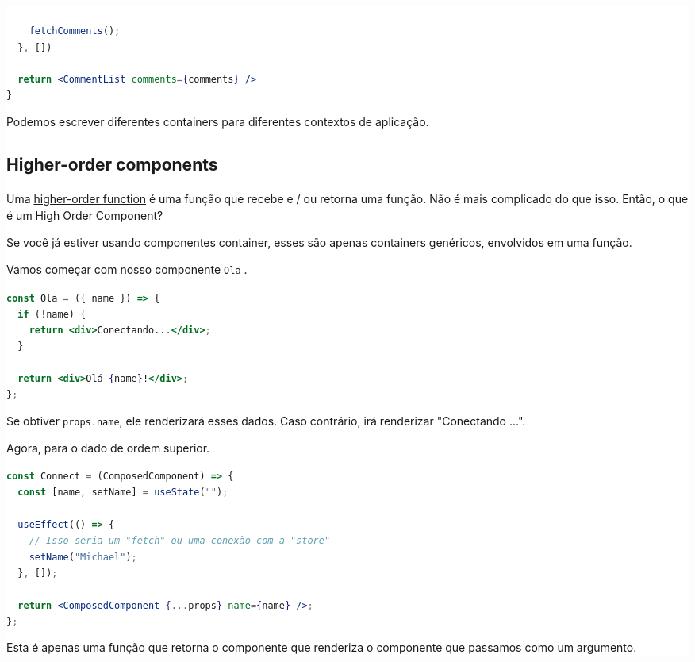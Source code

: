 ```jsx

    fetchComments();
  }, [])

  return <CommentList comments={comments} />
}
```

Podemos escrever diferentes containers para diferentes contextos de aplicação.

## Higher-order components

Uma [higher-order function](https://pt-br.reactjs.org/docs/higher-order-components.html) é uma função que recebe e / ou retorna uma função. Não é mais complicado do que isso. Então, o que é um High Order Component?

Se você já estiver usando [componentes container](#container-component), esses são apenas containers genéricos, envolvidos em uma função.


Vamos começar com nosso componente `Ola` .


```jsx
const Ola = ({ name }) => {
  if (!name) {
    return <div>Conectando...</div>;
  }

  return <div>Olá {name}!</div>;
};
```


Se obtiver `props.name`, ele renderizará esses dados. Caso contrário, irá renderizar "Conectando ...". 



Agora, para o dado de ordem superior.

```jsx
const Connect = (ComposedComponent) => {
  const [name, setName] = useState("");

  useEffect(() => {
    // Isso seria um "fetch" ou uma conexão com a "store"
    setName("Michael");
  }, []);

  return <ComposedComponent {...props} name={name} />;
};
```

Esta é apenas uma função que retorna o componente que renderiza o componente que passamos como um argumento.

